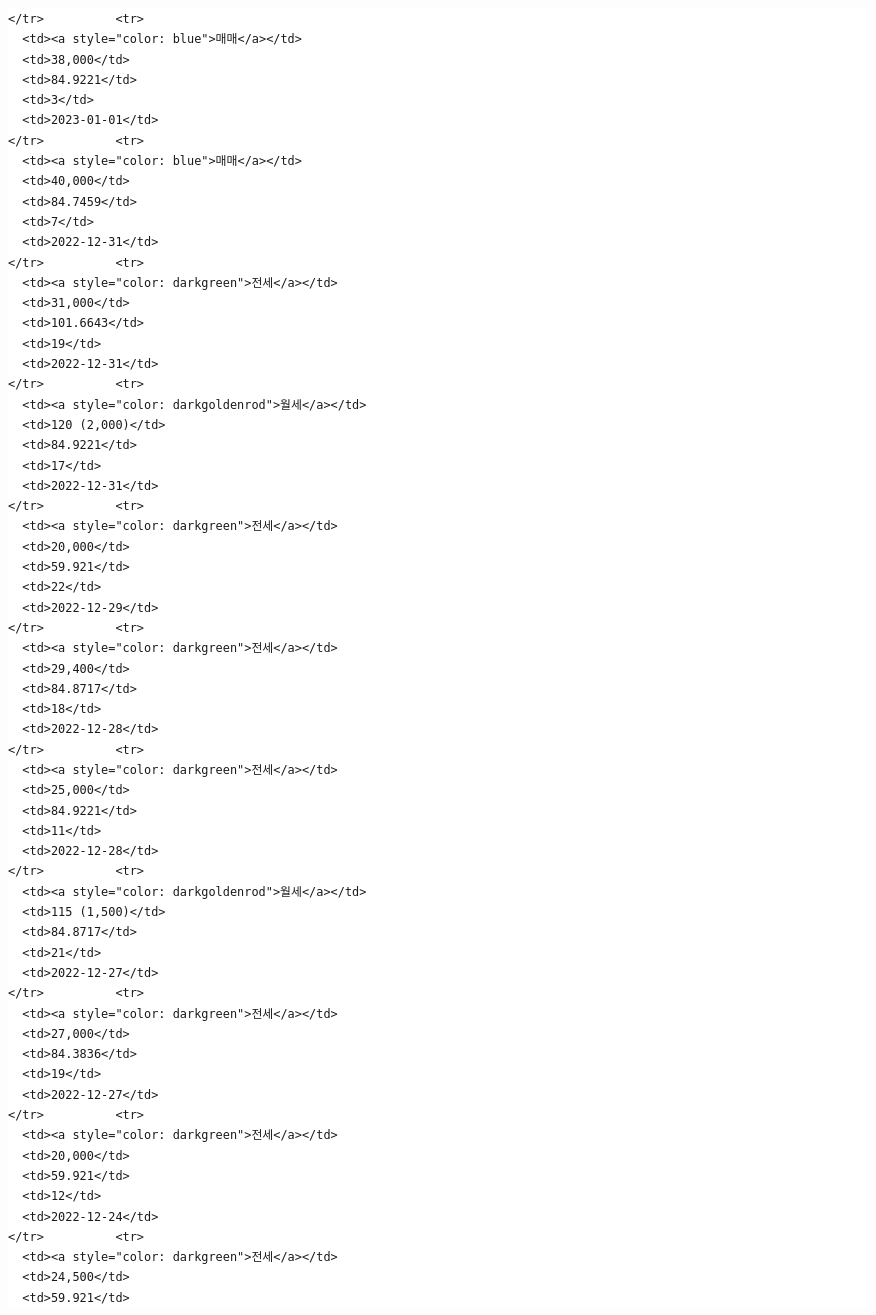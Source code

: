     </tr>          <tr>
      <td><a style="color: blue">매매</a></td>
      <td>38,000</td>
      <td>84.9221</td>
      <td>3</td>
      <td>2023-01-01</td>
    </tr>          <tr>
      <td><a style="color: blue">매매</a></td>
      <td>40,000</td>
      <td>84.7459</td>
      <td>7</td>
      <td>2022-12-31</td>
    </tr>          <tr>
      <td><a style="color: darkgreen">전세</a></td>
      <td>31,000</td>
      <td>101.6643</td>
      <td>19</td>
      <td>2022-12-31</td>
    </tr>          <tr>
      <td><a style="color: darkgoldenrod">월세</a></td>
      <td>120 (2,000)</td>
      <td>84.9221</td>
      <td>17</td>
      <td>2022-12-31</td>
    </tr>          <tr>
      <td><a style="color: darkgreen">전세</a></td>
      <td>20,000</td>
      <td>59.921</td>
      <td>22</td>
      <td>2022-12-29</td>
    </tr>          <tr>
      <td><a style="color: darkgreen">전세</a></td>
      <td>29,400</td>
      <td>84.8717</td>
      <td>18</td>
      <td>2022-12-28</td>
    </tr>          <tr>
      <td><a style="color: darkgreen">전세</a></td>
      <td>25,000</td>
      <td>84.9221</td>
      <td>11</td>
      <td>2022-12-28</td>
    </tr>          <tr>
      <td><a style="color: darkgoldenrod">월세</a></td>
      <td>115 (1,500)</td>
      <td>84.8717</td>
      <td>21</td>
      <td>2022-12-27</td>
    </tr>          <tr>
      <td><a style="color: darkgreen">전세</a></td>
      <td>27,000</td>
      <td>84.3836</td>
      <td>19</td>
      <td>2022-12-27</td>
    </tr>          <tr>
      <td><a style="color: darkgreen">전세</a></td>
      <td>20,000</td>
      <td>59.921</td>
      <td>12</td>
      <td>2022-12-24</td>
    </tr>          <tr>
      <td><a style="color: darkgreen">전세</a></td>
      <td>24,500</td>
      <td>59.921</td>